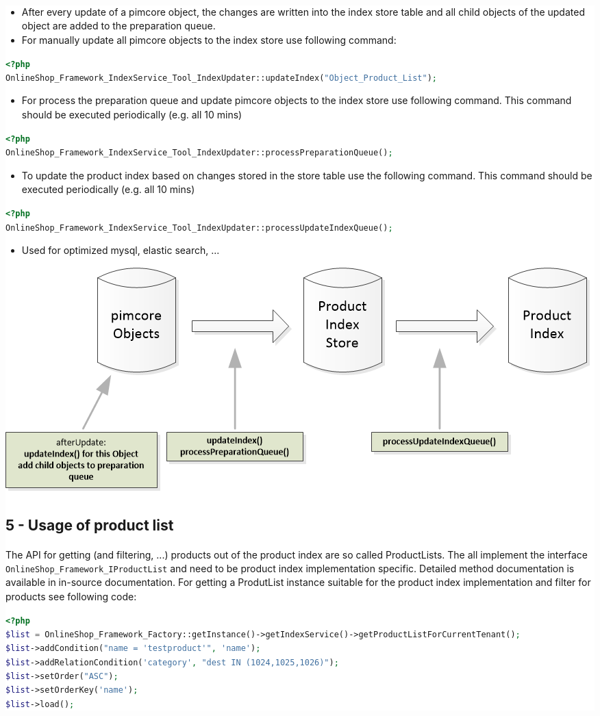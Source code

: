 - After every update of a pimcore object, the changes are written into the index store table and all child objects of the updated object are added to the preparation queue. 
- For manually update all pimcore objects to the index store use following command: 

```php
<?php
OnlineShop_Framework_IndexService_Tool_IndexUpdater::updateIndex("Object_Product_List");
```

- For process the preparation queue and update pimcore objects to the index store use following command. This command should be executed periodically (e.g. all 10 mins) 

```php
<?php
OnlineShop_Framework_IndexService_Tool_IndexUpdater::processPreparationQueue();
```

- To update the product index based on changes stored in the store table use the following command. This command should be executed periodically (e.g. all 10 mins)  

```php
<?php
OnlineShop_Framework_IndexService_Tool_IndexUpdater::processUpdateIndexQueue();
```

- Used for optimized mysql, elastic search, ...


![productindex-optimized](images/productindex-optimized.png)


## 5 - Usage of product list
The API for getting (and filtering, ...) products out of the product index are so called ProductLists. The all implement the interface ```OnlineShop_Framework_IProductList``` and need to be product index implementation specific. Detailed method documentation is available in in-source documentation. 
For getting a ProdutList instance suitable for the product index implementation and filter for products see following code: 
```php 
<?php 
$list = OnlineShop_Framework_Factory::getInstance()->getIndexService()->getProductListForCurrentTenant();
$list->addCondition("name = 'testproduct'", 'name');
$list->addRelationCondition('category', "dest IN (1024,1025,1026)");
$list->setOrder("ASC");
$list->setOrderKey('name');
$list->load();
```

